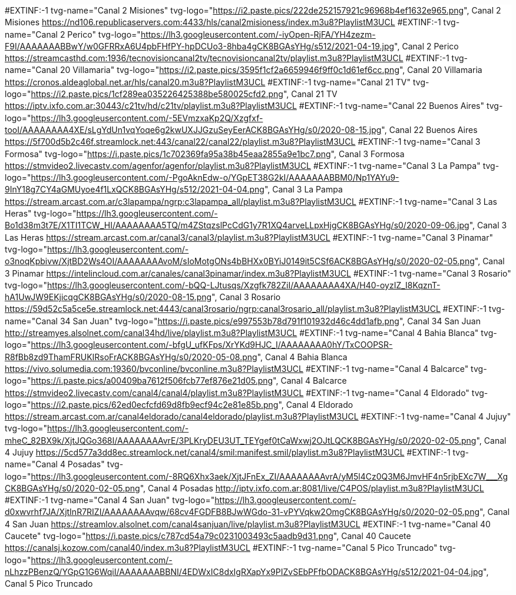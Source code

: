 #EXTINF:-1 tvg-name="Canal 2 Misiones"  tvg-logo="https://i2.paste.pics/222de252157921c96968b4ef1632e965.png", Canal 2 Misiones
https://nd106.republicaservers.com:4433/hls/canal2misioness/index.m3u8?PlaylistM3UCL
#EXTINF:-1 tvg-name="Canal 2 Perico"  tvg-logo="https://lh3.googleusercontent.com/-iyOpen-RjFA/YH4zezm-F9I/AAAAAAABBwY/w0GFRRxA6U4pbFHfPY-hpDCUo3-8hba4gCK8BGAsYHg/s512/2021-04-19.jpg", Canal 2 Perico
https://streamcasthd.com:1936/tecnovisioncanal2tv/tecnovisioncanal2tv/playlist.m3u8?PlaylistM3UCL
#EXTINF:-1 tvg-name="Canal 20 Villamaria"  tvg-logo="https://i2.paste.pics/3595f1cf2a6659946f9ff0c1d61ef6cc.png", Canal 20 Villamaria
https://cronos.aldeaglobal.net.ar/hls/canal20.m3u8?PlaylistM3UCL
#EXTINF:-1 tvg-name="Canal 21 TV"  tvg-logo="https://i2.paste.pics/1cf289ea035226425388be580025cfd2.png", Canal 21 TV
https://iptv.ixfo.com.ar:30443/c21tv/hd/c21tv/playlist.m3u8?PlaylistM3UCL
#EXTINF:-1 tvg-name="Canal 22 Buenos Aires"  tvg-logo="https://lh3.googleusercontent.com/-5EVmzxaKp2Q/Xzgfxf-tooI/AAAAAAAA4XE/sLgYdUn1vqYoqe6g2kwUXJJGzuSeyEerACK8BGAsYHg/s0/2020-08-15.jpg", Canal 22 Buenos Aires
https://5f700d5b2c46f.streamlock.net:443/canal22/canal22/playlist.m3u8?PlaylistM3UCL
#EXTINF:-1 tvg-name="Canal 3 Formosa"  tvg-logo="https://i.paste.pics/1c702369fa95a38b45eaa2855a9e1bc7.png", Canal 3 Formosa
https://stmvideo2.livecastv.com/agenfor/agenfor/playlist.m3u8?PlaylistM3UCL
#EXTINF:-1 tvg-name="Canal 3 La Pampa"  tvg-logo="https://lh3.googleusercontent.com/-PgoAknEdw-o/YGpET38G2kI/AAAAAAABBM0/Np1YAYu9-9InY18g7CY4aGMUyoe4f1LxQCK8BGAsYHg/s512/2021-04-04.png", Canal 3 La Pampa
https://stream.arcast.com.ar/c3lapampa/ngrp:c3lapampa_all/playlist.m3u8?PlaylistM3UCL
#EXTINF:-1 tvg-name="Canal 3 Las Heras"  tvg-logo="https://lh3.googleusercontent.com/-Bo1d38m3t7E/X1TI1TCW_HI/AAAAAAAA5TQ/m4ZStqzslPcCdG1y7R1XQ4arveLLpxHjgCK8BGAsYHg/s0/2020-09-06.jpg", Canal 3 Las Heras
https://stream.arcast.com.ar/canal3/canal3/playlist.m3u8?PlaylistM3UCL
#EXTINF:-1 tvg-name="Canal 3 Pinamar"  tvg-logo="https://lh3.googleusercontent.com/-o3noqKpbivw/XjtBD2Ws4OI/AAAAAAAAvoM/sIoMotgONs4bBHXx0BYiJ0149it5CSf6ACK8BGAsYHg/s0/2020-02-05.png", Canal 3 Pinamar
https://intelincloud.com.ar/canales/canal3pinamar/index.m3u8?PlaylistM3UCL
#EXTINF:-1 tvg-name="Canal 3 Rosario"  tvg-logo="https://lh3.googleusercontent.com/-bQQ-LJtusqs/Xzgfk782ZiI/AAAAAAAA4XA/H40-oyzIZ_I8KqznT-hA1UwJW9EKjicqgCK8BGAsYHg/s0/2020-08-15.png", Canal 3 Rosario
https://59d52c5a5ce5e.streamlock.net:4443/canal3rosario/ngrp:canal3rosario_all/playlist.m3u8?PlaylistM3UCL
#EXTINF:-1 tvg-name="Canal 34 San Juan"  tvg-logo="https://i.paste.pics/e997553b78d791f101932d46c4dd1afb.png", Canal 34 San Juan
http://streamyes.alsolnet.com/canal34hd/live/playlist.m3u8?PlaylistM3UCL
#EXTINF:-1 tvg-name="Canal 4 Bahia Blanca"  tvg-logo="https://lh3.googleusercontent.com/-bfgU_ufKFps/XrYKd9HJC_I/AAAAAAAA0hY/TxCOOPSR-R8fBb8zd9ThamFRUKIRsoFrACK8BGAsYHg/s0/2020-05-08.png", Canal 4 Bahia Blanca
https://vivo.solumedia.com:19360/bvconline/bvconline.m3u8?PlaylistM3UCL
#EXTINF:-1 tvg-name="Canal 4 Balcarce"  tvg-logo="https://i.paste.pics/a00409ba7612f506fcb77ef876e21d05.png", Canal 4 Balcarce
https://stmvideo2.livecastv.com/canal4/canal4/playlist.m3u8?PlaylistM3UCL
#EXTINF:-1 tvg-name="Canal 4 Eldorado"  tvg-logo="https://i2.paste.pics/62ed0ecfcfd69d8fb9ecf94c2e81e85b.png", Canal 4 Eldorado
https://stream.arcast.com.ar/canal4eldorado/canal4eldorado/playlist.m3u8?PlaylistM3UCL
#EXTINF:-1 tvg-name="Canal 4 Jujuy"  tvg-logo="https://lh3.googleusercontent.com/-mheC_82BX9k/XjtJQGo368I/AAAAAAAAvrE/3PLKryDEU3UT_TEYgef0tCaWxwj2OJtLQCK8BGAsYHg/s0/2020-02-05.png", Canal 4 Jujuy
https://5cd577a3dd8ec.streamlock.net/canal4/smil:manifest.smil/playlist.m3u8?PlaylistM3UCL
#EXTINF:-1 tvg-name="Canal 4 Posadas"  tvg-logo="https://lh3.googleusercontent.com/-8RQ6Xhx3aek/XjtJFnEx_ZI/AAAAAAAAvrA/yM5l4Cz0Q3M6JmvHF4n5rjbEXc7W___XgCK8BGAsYHg/s0/2020-02-05.png", Canal 4 Posadas
http://iptv.ixfo.com.ar:8081/live/C4POS/playlist.m3u8?PlaylistM3UCL
#EXTINF:-1 tvg-name="Canal 4 San Juan"  tvg-logo="https://lh3.googleusercontent.com/-d0xwvrhf7JA/XjtInR7RIZI/AAAAAAAAvqw/68cv4FGDFB8BJwWGdo-31-vPYVqkw2OmgCK8BGAsYHg/s0/2020-02-05.png", Canal 4 San Juan
https://streamlov.alsolnet.com/canal4sanjuan/live/playlist.m3u8?PlaylistM3UCL
#EXTINF:-1 tvg-name="Canal 40 Caucete"  tvg-logo="https://i.paste.pics/c787cd54a79c0231003493c5aadb9d31.png", Canal 40 Caucete
https://canalsj.kozow.com/canal40/index.m3u8?PlaylistM3UCL
#EXTINF:-1 tvg-name="Canal 5 Pico Truncado"  tvg-logo="https://lh3.googleusercontent.com/-nLhzzPBenzQ/YGpG1G6WqiI/AAAAAAABBNI/4EDWxIC8dxIgRXapYx9PIZvSEbPFfbODACK8BGAsYHg/s512/2021-04-04.jpg", Canal 5 Pico Truncado